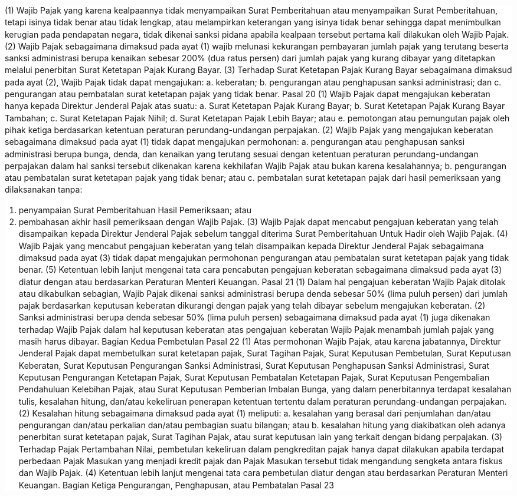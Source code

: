 (1) Wajib Pajak yang karena kealpaannya tidak menyampaikan Surat Pemberitahuan atau menyampaikan Surat Pemberitahuan, tetapi isinya tidak benar atau tidak lengkap, atau melampirkan keterangan yang isinya tidak benar sehingga dapat menimbulkan kerugian pada pendapatan negara, tidak dikenai sanksi pidana apabila kealpaan tersebut pertama kali dilakukan oleh Wajib Pajak.
(2) Wajib Pajak sebagaimana dimaksud pada ayat (1) wajib melunasi kekurangan pembayaran jumlah pajak yang terutang beserta sanksi administrasi berupa kenaikan sebesar 200% (dua ratus persen) dari jumlah pajak yang kurang dibayar yang ditetapkan melalui penerbitan Surat Ketetapan Pajak Kurang Bayar.
(3) Terhadap Surat Ketetapan Pajak Kurang Bayar sebagaimana dimaksud pada ayat (2), Wajib Pajak tidak dapat mengajukan:
a. keberatan;
b. pengurangan atau penghapusan sanksi administrasi; dan
c. pengurangan atau pembatalan surat ketetapan pajak yang tidak benar.
Pasal 20
(1) Wajib Pajak dapat mengajukan keberatan hanya kepada Direktur Jenderal Pajak atas suatu:
a. Surat Ketetapan Pajak Kurang Bayar;
b. Surat Ketetapan Pajak Kurang Bayar Tambahan;
c. Surat Ketetapan Pajak Nihil;
d. Surat Ketetapan Pajak Lebih Bayar; atau
e. pemotongan atau pemungutan pajak oleh pihak ketiga berdasarkan ketentuan peraturan perundang-undangan perpajakan.
(2) Wajib Pajak yang mengajukan keberatan sebagaimana dimaksud pada ayat (1) tidak dapat mengajukan permohonan:
a. pengurangan atau penghapusan sanksi administrasi berupa bunga, denda, dan kenaikan yang terutang sesuai dengan ketentuan peraturan perundang-undangan perpajakan dalam hal sanksi tersebut dikenakan karena kekhilafan Wajib Pajak atau bukan karena kesalahannya;
b. pengurangan atau pembatalan surat ketetapan pajak yang tidak benar; atau c. pembatalan surat ketetapan pajak dari hasil pemeriksaan yang dilaksanakan tanpa:
1. penyampaian Surat Pemberitahuan Hasil Pemeriksaan; atau
2. pembahasan akhir hasil pemeriksaan dengan Wajib Pajak.
(3) Wajib Pajak dapat mencabut pengajuan keberatan yang telah disampaikan kepada Direktur Jenderal Pajak sebelum tanggal diterima Surat Pemberitahuan Untuk Hadir oleh Wajib Pajak.
(4) Wajib Pajak yang mencabut pengajuan keberatan yang telah disampaikan kepada Direktur Jenderal Pajak sebagaimana dimaksud pada ayat (3) tidak dapat mengajukan permohonan pengurangan atau pembatalan surat ketetapan pajak yang tidak benar.
(5) Ketentuan lebih lanjut mengenai tata cara pencabutan pengajuan keberatan sebagaimana dimaksud pada ayat (3) diatur dengan atau berdasarkan Peraturan Menteri Keuangan.
Pasal 21
(1) Dalam hal pengajuan keberatan Wajib Pajak ditolak atau dikabulkan sebagian, Wajib Pajak dikenai sanksi administrasi berupa denda sebesar 50% (lima puluh persen) dari jumlah pajak berdasarkan keputusan keberatan dikurangi dengan pajak yang telah dibayar sebelum mengajukan keberatan.
(2) Sanksi administrasi berupa denda sebesar 50% (lima puluh persen) sebagaimana dimaksud pada ayat (1) juga dikenakan terhadap Wajib Pajak dalam hal keputusan keberatan atas pengajuan keberatan Wajib Pajak menambah jumlah pajak yang masih harus dibayar.
Bagian Kedua Pembetulan
Pasal 22
(1) Atas permohonan Wajib Pajak, atau karena jabatannya, Direktur Jenderal Pajak dapat membetulkan surat ketetapan pajak, Surat Tagihan Pajak, Surat Keputusan Pembetulan, Surat Keputusan Keberatan, Surat Keputusan Pengurangan Sanksi Administrasi, Surat Keputusan Penghapusan Sanksi Administrasi, Surat Keputusan Pengurangan Ketetapan Pajak, Surat Keputusan Pembatalan Ketetapan Pajak, Surat Keputusan Pengembalian Pendahuluan Kelebihan Pajak, atau Surat Keputusan Pemberian Imbalan Bunga, yang dalam penerbitannya terdapat kesalahan tulis, kesalahan hitung, dan/atau kekeliruan penerapan ketentuan tertentu dalam peraturan perundang-undangan perpajakan.
(2) Kesalahan hitung sebagaimana dimaksud pada ayat (1) meliputi:
a. kesalahan yang berasal dari penjumlahan dan/atau pengurangan dan/atau perkalian dan/atau pembagian suatu bilangan; atau
b. kesalahan hitung yang diakibatkan oleh adanya penerbitan surat ketetapan pajak, Surat Tagihan Pajak, atau surat keputusan lain yang terkait dengan bidang perpajakan.
(3) Terhadap Pajak Pertambahan Nilai, pembetulan kekeliruan dalam pengkreditan pajak hanya dapat dilakukan apabila terdapat perbedaan Pajak Masukan yang menjadi kredit pajak dan Pajak Masukan tersebut tidak mengandung sengketa antara fiskus dan Wajib Pajak.
(4) Ketentuan lebih lanjut mengenai tata cara pembetulan diatur dengan atau berdasarkan Peraturan Menteri Keuangan.
Bagian Ketiga Pengurangan, Penghapusan, atau Pembatalan
Pasal 23